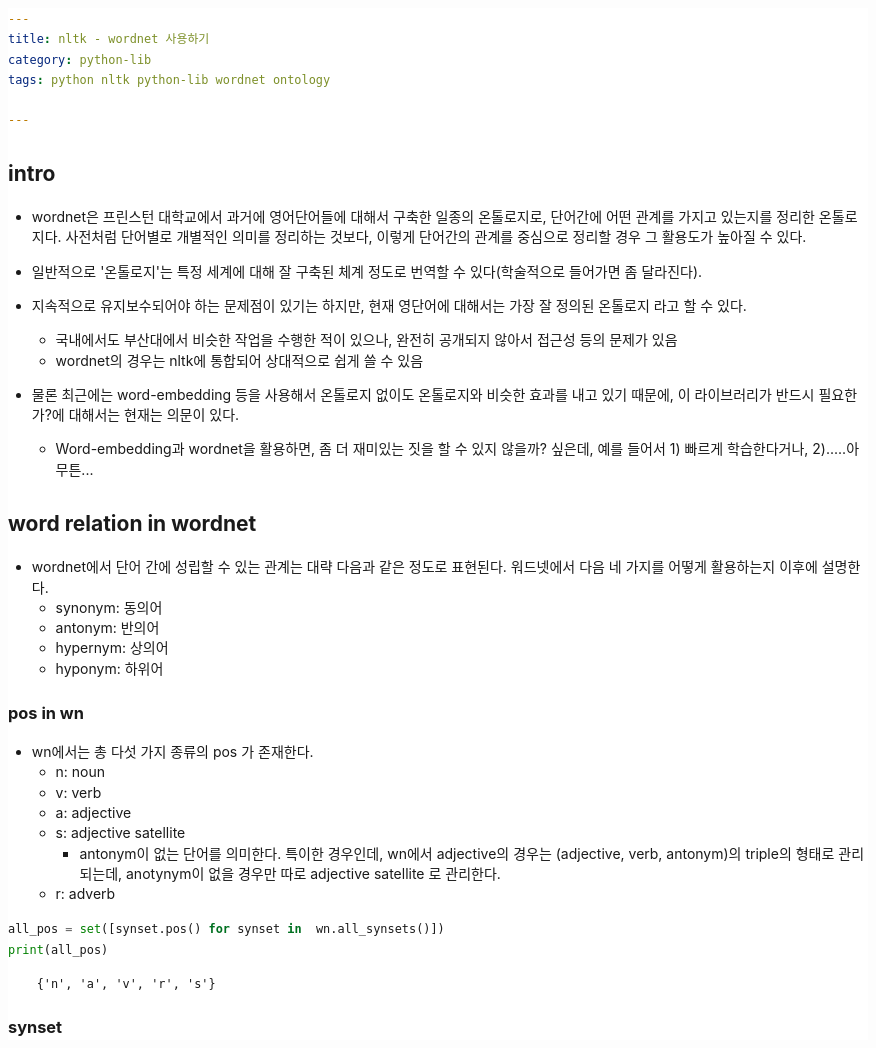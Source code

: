 ```yaml
---
title: nltk - wordnet 사용하기 
category: python-lib
tags: python nltk python-lib wordnet ontology

---
```


## intro

- wordnet은 프린스턴 대학교에서 과거에 영어단어들에 대해서 구축한 일종의 온톨로지로, 단어간에 어떤 관계를 가지고 있는지를 정리한 온톨로지다. 사전처럼 단어별로 개별적인 의미를 정리하는 것보다, 이렇게 단어간의 관계를 중심으로 정리할 경우 그 활용도가 높아질 수 있다. 
- 일반적으로 '온톨로지'는 특정 세계에 대해 잘 구축된 체계 정도로 번역할 수 있다(학술적으로 들어가면 좀 달라진다). 

- 지속적으로 유지보수되어야 하는 문제점이 있기는 하지만, 현재 영단어에 대해서는 가장 잘 정의된 온톨로지 라고 할 수 있다. 
    - 국내에서도 부산대에서 비슷한 작업을 수행한 적이 있으나, 완전히 공개되지 않아서 접근성 등의 문제가 있음
    - wordnet의 경우는 nltk에 통합되어 상대적으로 쉽게 쓸 수 있음 

- 물론 최근에는 word-embedding 등을 사용해서 온톨로지 없이도 온톨로지와 비슷한 효과를 내고 있기 때문에, 이 라이브러리가 반드시 필요한가?에 대해서는 현재는 의문이 있다. 
    - Word-embedding과 wordnet을 활용하면, 좀 더 재미있는 짓을 할 수 있지 않을까? 싶은데, 예를 들어서 1) 빠르게 학습한다거나, 2).....아무튼...

## word relation in wordnet

- wordnet에서 단어 간에 성립할 수 있는 관계는 대략 다음과 같은 정도로 표현된다. 워드넷에서 다음 네 가지를 어떻게 활용하는지 이후에 설명한다. 
    - synonym: 동의어
    - antonym: 반의어
    - hypernym: 상의어
    - hyponym: 하위어

### pos in wn

- wn에서는 총 다섯 가지 종류의 pos 가 존재한다. 
    - n: noun
    - v: verb
    - a: adjective
    - s: adjective satellite
        - antonym이 없는 단어를 의미한다. 특이한 경우인데, wn에서 adjective의 경우는 (adjective, verb, antonym)의 triple의 형태로 관리되는데, anotynym이 없을 경우만 따로 adjective satellite 로 관리한다. 
    - r: adverb


```python
all_pos = set([synset.pos() for synset in  wn.all_synsets()])
print(all_pos)
```

```
    {'n', 'a', 'v', 'r', 's'}
```

### synset

